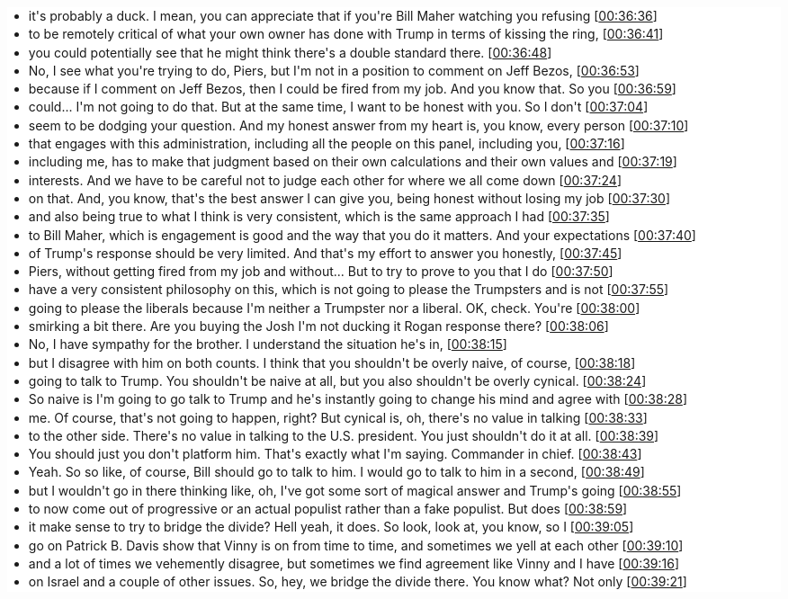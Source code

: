 *  it's probably a duck. I mean, you can appreciate that if you're Bill Maher watching you refusing [[00:36:36](https://www.youtube.com/watch?v=wOWAewTXiEI&t=2196.1000000000004s)]
*  to be remotely critical of what your own owner has done with Trump in terms of kissing the ring, [[00:36:41](https://www.youtube.com/watch?v=wOWAewTXiEI&t=2201.78s)]
*  you could potentially see that he might think there's a double standard there. [[00:36:48](https://www.youtube.com/watch?v=wOWAewTXiEI&t=2208.7400000000002s)]
*  No, I see what you're trying to do, Piers, but I'm not in a position to comment on Jeff Bezos, [[00:36:53](https://www.youtube.com/watch?v=wOWAewTXiEI&t=2213.2200000000003s)]
*  because if I comment on Jeff Bezos, then I could be fired from my job. And you know that. So you [[00:36:59](https://www.youtube.com/watch?v=wOWAewTXiEI&t=2219.06s)]
*  could... I'm not going to do that. But at the same time, I want to be honest with you. So I don't [[00:37:04](https://www.youtube.com/watch?v=wOWAewTXiEI&t=2224.42s)]
*  seem to be dodging your question. And my honest answer from my heart is, you know, every person [[00:37:10](https://www.youtube.com/watch?v=wOWAewTXiEI&t=2230.1s)]
*  that engages with this administration, including all the people on this panel, including you, [[00:37:16](https://www.youtube.com/watch?v=wOWAewTXiEI&t=2236.02s)]
*  including me, has to make that judgment based on their own calculations and their own values and [[00:37:19](https://www.youtube.com/watch?v=wOWAewTXiEI&t=2239.46s)]
*  interests. And we have to be careful not to judge each other for where we all come down [[00:37:24](https://www.youtube.com/watch?v=wOWAewTXiEI&t=2244.82s)]
*  on that. And, you know, that's the best answer I can give you, being honest without losing my job [[00:37:30](https://www.youtube.com/watch?v=wOWAewTXiEI&t=2250.34s)]
*  and also being true to what I think is very consistent, which is the same approach I had [[00:37:35](https://www.youtube.com/watch?v=wOWAewTXiEI&t=2255.38s)]
*  to Bill Maher, which is engagement is good and the way that you do it matters. And your expectations [[00:37:40](https://www.youtube.com/watch?v=wOWAewTXiEI&t=2260.6600000000003s)]
*  of Trump's response should be very limited. And that's my effort to answer you honestly, [[00:37:45](https://www.youtube.com/watch?v=wOWAewTXiEI&t=2265.6200000000003s)]
*  Piers, without getting fired from my job and without... But to try to prove to you that I do [[00:37:50](https://www.youtube.com/watch?v=wOWAewTXiEI&t=2270.34s)]
*  have a very consistent philosophy on this, which is not going to please the Trumpsters and is not [[00:37:55](https://www.youtube.com/watch?v=wOWAewTXiEI&t=2275.94s)]
*  going to please the liberals because I'm neither a Trumpster nor a liberal. OK, check. You're [[00:38:00](https://www.youtube.com/watch?v=wOWAewTXiEI&t=2280.9s)]
*  smirking a bit there. Are you buying the Josh I'm not ducking it Rogan response there? [[00:38:06](https://www.youtube.com/watch?v=wOWAewTXiEI&t=2286.9s)]
*  No, I have sympathy for the brother. I understand the situation he's in, [[00:38:15](https://www.youtube.com/watch?v=wOWAewTXiEI&t=2295.38s)]
*  but I disagree with him on both counts. I think that you shouldn't be overly naive, of course, [[00:38:18](https://www.youtube.com/watch?v=wOWAewTXiEI&t=2298.74s)]
*  going to talk to Trump. You shouldn't be naive at all, but you also shouldn't be overly cynical. [[00:38:24](https://www.youtube.com/watch?v=wOWAewTXiEI&t=2304.5s)]
*  So naive is I'm going to go talk to Trump and he's instantly going to change his mind and agree with [[00:38:28](https://www.youtube.com/watch?v=wOWAewTXiEI&t=2308.8999999999996s)]
*  me. Of course, that's not going to happen, right? But cynical is, oh, there's no value in talking [[00:38:33](https://www.youtube.com/watch?v=wOWAewTXiEI&t=2313.4599999999996s)]
*  to the other side. There's no value in talking to the U.S. president. You just shouldn't do it at all. [[00:38:39](https://www.youtube.com/watch?v=wOWAewTXiEI&t=2319.2999999999997s)]
*  You should just you don't platform him. That's exactly what I'm saying. Commander in chief. [[00:38:43](https://www.youtube.com/watch?v=wOWAewTXiEI&t=2323.78s)]
*  Yeah. So so like, of course, Bill should go to talk to him. I would go to talk to him in a second, [[00:38:49](https://www.youtube.com/watch?v=wOWAewTXiEI&t=2329.86s)]
*  but I wouldn't go in there thinking like, oh, I've got some sort of magical answer and Trump's going [[00:38:55](https://www.youtube.com/watch?v=wOWAewTXiEI&t=2335.38s)]
*  to now come out of progressive or an actual populist rather than a fake populist. But does [[00:38:59](https://www.youtube.com/watch?v=wOWAewTXiEI&t=2339.7000000000003s)]
*  it make sense to try to bridge the divide? Hell yeah, it does. So look, look at, you know, so I [[00:39:05](https://www.youtube.com/watch?v=wOWAewTXiEI&t=2345.46s)]
*  go on Patrick B. Davis show that Vinny is on from time to time, and sometimes we yell at each other [[00:39:10](https://www.youtube.com/watch?v=wOWAewTXiEI&t=2350.58s)]
*  and a lot of times we vehemently disagree, but sometimes we find agreement like Vinny and I have [[00:39:16](https://www.youtube.com/watch?v=wOWAewTXiEI&t=2356.34s)]
*  on Israel and a couple of other issues. So, hey, we bridge the divide there. You know what? Not only [[00:39:21](https://www.youtube.com/watch?v=wOWAewTXiEI&t=2361.2999999999997s)]